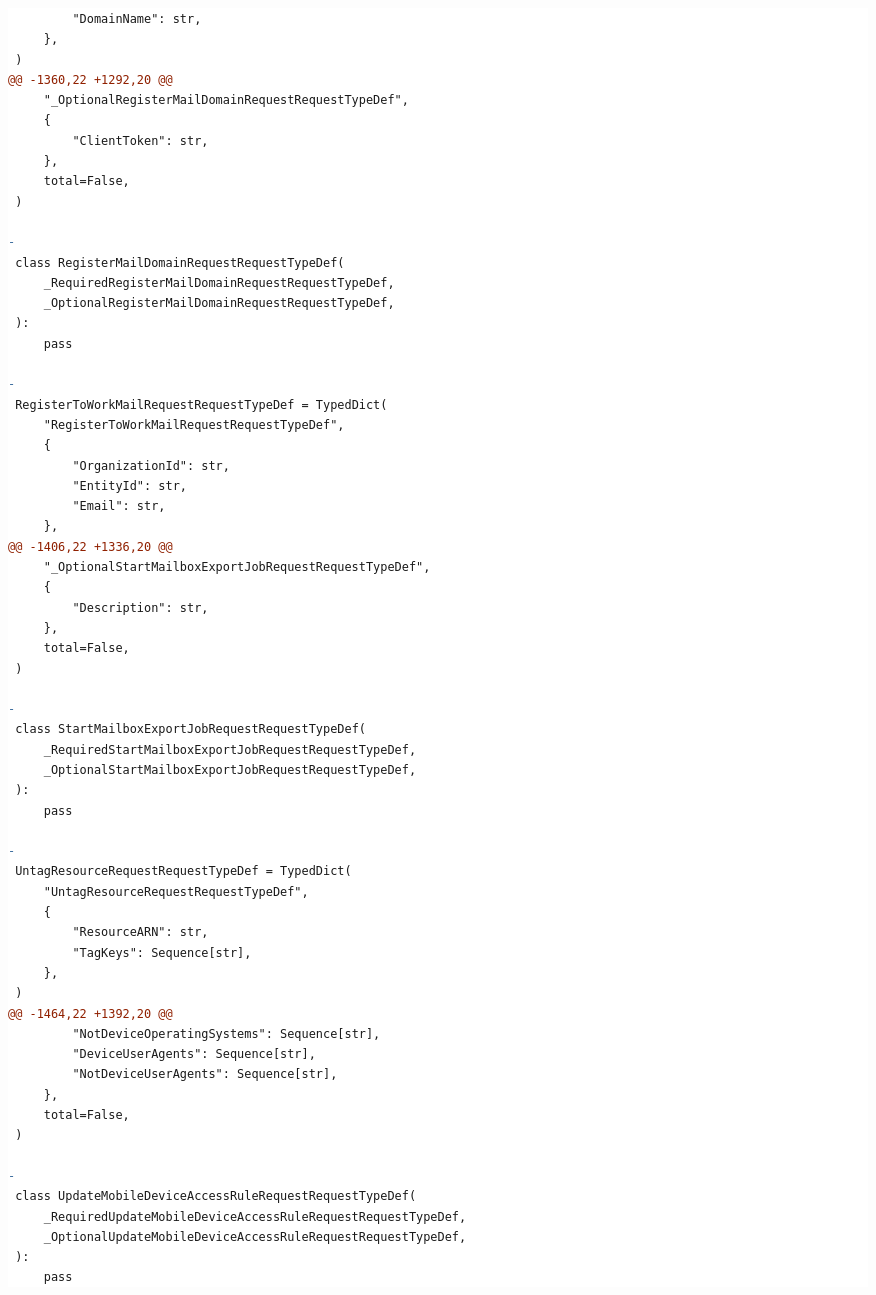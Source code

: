 ```diff
         "DomainName": str,
     },
 )
@@ -1360,22 +1292,20 @@
     "_OptionalRegisterMailDomainRequestRequestTypeDef",
     {
         "ClientToken": str,
     },
     total=False,
 )
 
-
 class RegisterMailDomainRequestRequestTypeDef(
     _RequiredRegisterMailDomainRequestRequestTypeDef,
     _OptionalRegisterMailDomainRequestRequestTypeDef,
 ):
     pass
 
-
 RegisterToWorkMailRequestRequestTypeDef = TypedDict(
     "RegisterToWorkMailRequestRequestTypeDef",
     {
         "OrganizationId": str,
         "EntityId": str,
         "Email": str,
     },
@@ -1406,22 +1336,20 @@
     "_OptionalStartMailboxExportJobRequestRequestTypeDef",
     {
         "Description": str,
     },
     total=False,
 )
 
-
 class StartMailboxExportJobRequestRequestTypeDef(
     _RequiredStartMailboxExportJobRequestRequestTypeDef,
     _OptionalStartMailboxExportJobRequestRequestTypeDef,
 ):
     pass
 
-
 UntagResourceRequestRequestTypeDef = TypedDict(
     "UntagResourceRequestRequestTypeDef",
     {
         "ResourceARN": str,
         "TagKeys": Sequence[str],
     },
 )
@@ -1464,22 +1392,20 @@
         "NotDeviceOperatingSystems": Sequence[str],
         "DeviceUserAgents": Sequence[str],
         "NotDeviceUserAgents": Sequence[str],
     },
     total=False,
 )
 
-
 class UpdateMobileDeviceAccessRuleRequestRequestTypeDef(
     _RequiredUpdateMobileDeviceAccessRuleRequestRequestTypeDef,
     _OptionalUpdateMobileDeviceAccessRuleRequestRequestTypeDef,
 ):
     pass
```